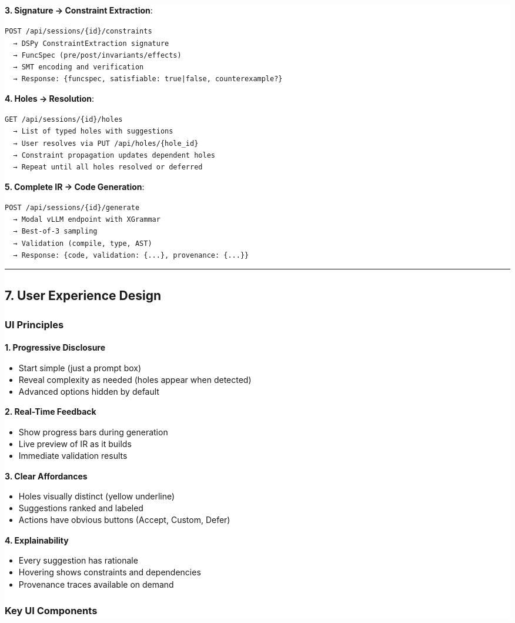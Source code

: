 **3. Signature → Constraint Extraction**:
```
POST /api/sessions/{id}/constraints
  → DSPy ConstraintExtraction signature
  → FuncSpec (pre/post/invariants/effects)
  → SMT encoding and verification
  → Response: {funcspec, satisfiable: true|false, counterexample?}
```

**4. Holes → Resolution**:
```
GET /api/sessions/{id}/holes
  → List of typed holes with suggestions
  → User resolves via PUT /api/holes/{hole_id}
  → Constraint propagation updates dependent holes
  → Repeat until all holes resolved or deferred
```

**5. Complete IR → Code Generation**:
```
POST /api/sessions/{id}/generate
  → Modal vLLM endpoint with XGrammar
  → Best-of-3 sampling
  → Validation (compile, type, AST)
  → Response: {code, validation: {...}, provenance: {...}}
```

---

## 7. User Experience Design

### UI Principles

**1. Progressive Disclosure**
- Start simple (just a prompt box)
- Reveal complexity as needed (holes appear when detected)
- Advanced options hidden by default

**2. Real-Time Feedback**
- Show progress bars during generation
- Live preview of IR as it builds
- Immediate validation results

**3. Clear Affordances**
- Holes visually distinct (yellow underline)
- Suggestions ranked and labeled
- Actions have obvious buttons (Accept, Custom, Defer)

**4. Explainability**
- Every suggestion has rationale
- Hovering shows constraints and dependencies
- Provenance traces available on demand

### Key UI Components
